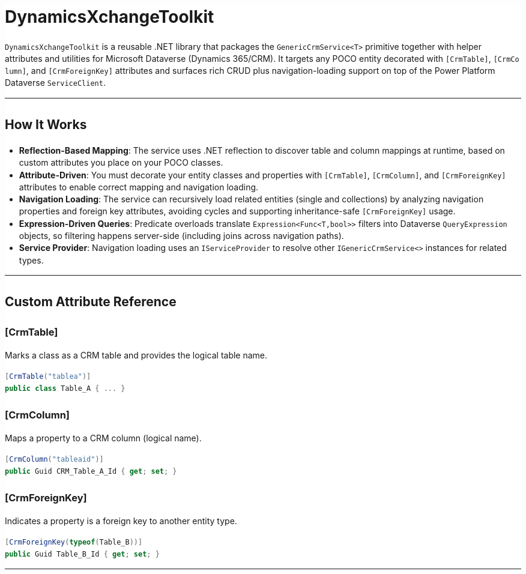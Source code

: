 # DynamicsXchangeToolkit

`DynamicsXchangeToolkit` is a reusable .NET library that packages the `GenericCrmService<T>` primitive together with helper attributes and utilities for Microsoft Dataverse (Dynamics 365/CRM). It targets any POCO entity decorated with `[CrmTable]`, `[CrmColumn]`, and `[CrmForeignKey]` attributes and surfaces rich CRUD plus navigation-loading support on top of the Power Platform Dataverse `ServiceClient`.

---

## How It Works

- **Reflection-Based Mapping**: The service uses .NET reflection to discover table and column mappings at runtime, based on custom attributes you place on your POCO classes.
- **Attribute-Driven**: You must decorate your entity classes and properties with `[CrmTable]`, `[CrmColumn]`, and `[CrmForeignKey]` attributes to enable correct mapping and navigation loading.
- **Navigation Loading**: The service can recursively load related entities (single and collections) by analyzing navigation properties and foreign key attributes, avoiding cycles and supporting inheritance-safe `[CrmForeignKey]` usage.
- **Expression-Driven Queries**: Predicate overloads translate `Expression<Func<T,bool>>` filters into Dataverse `QueryExpression` objects, so filtering happens server-side (including joins across navigation paths).
- **Service Provider**: Navigation loading uses an `IServiceProvider` to resolve other `IGenericCrmService<>` instances for related types.

---

## Custom Attribute Reference


### [CrmTable]
Marks a class as a CRM table and provides the logical table name.
```csharp
[CrmTable("tablea")]
public class Table_A { ... }
```


### [CrmColumn]
Maps a property to a CRM column (logical name).
```csharp
[CrmColumn("tableaid")]
public Guid CRM_Table_A_Id { get; set; }
```


### [CrmForeignKey]
Indicates a property is a foreign key to another entity type.
```csharp
[CrmForeignKey(typeof(Table_B))]
public Guid Table_B_Id { get; set; }
```

---